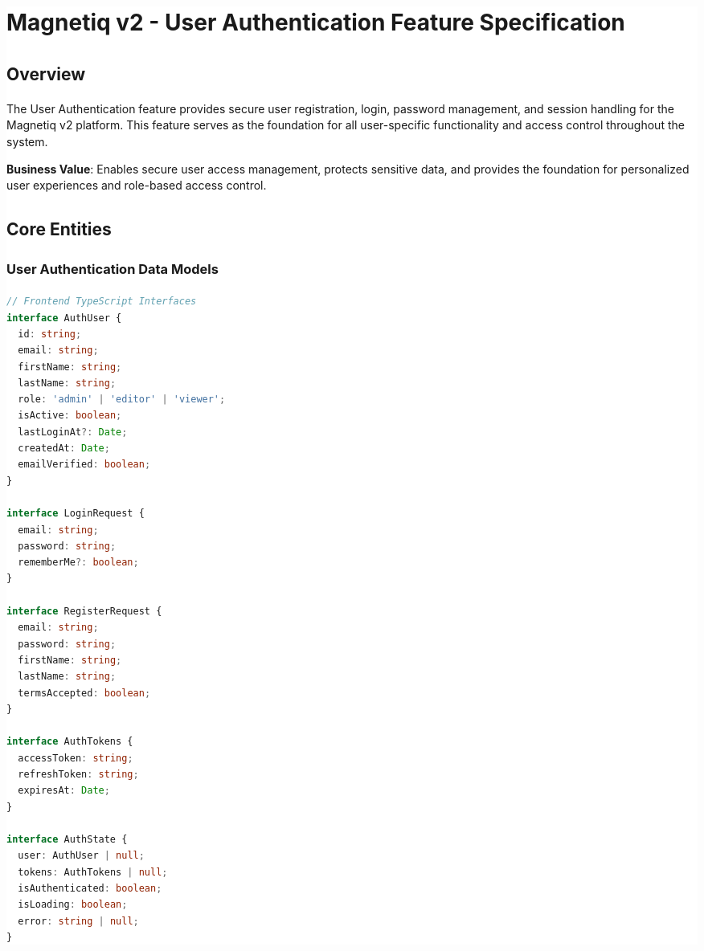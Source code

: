 # Magnetiq v2 - User Authentication Feature Specification

## Overview

The User Authentication feature provides secure user registration, login, password management, and session handling for the Magnetiq v2 platform. This feature serves as the foundation for all user-specific functionality and access control throughout the system.

**Business Value**: Enables secure user access management, protects sensitive data, and provides the foundation for personalized user experiences and role-based access control.

## Core Entities

### User Authentication Data Models

```typescript
// Frontend TypeScript Interfaces
interface AuthUser {
  id: string;
  email: string;
  firstName: string;
  lastName: string;
  role: 'admin' | 'editor' | 'viewer';
  isActive: boolean;
  lastLoginAt?: Date;
  createdAt: Date;
  emailVerified: boolean;
}

interface LoginRequest {
  email: string;
  password: string;
  rememberMe?: boolean;
}

interface RegisterRequest {
  email: string;
  password: string;
  firstName: string;
  lastName: string;
  termsAccepted: boolean;
}

interface AuthTokens {
  accessToken: string;
  refreshToken: string;
  expiresAt: Date;
}

interface AuthState {
  user: AuthUser | null;
  tokens: AuthTokens | null;
  isAuthenticated: boolean;
  isLoading: boolean;
  error: string | null;
}
```
